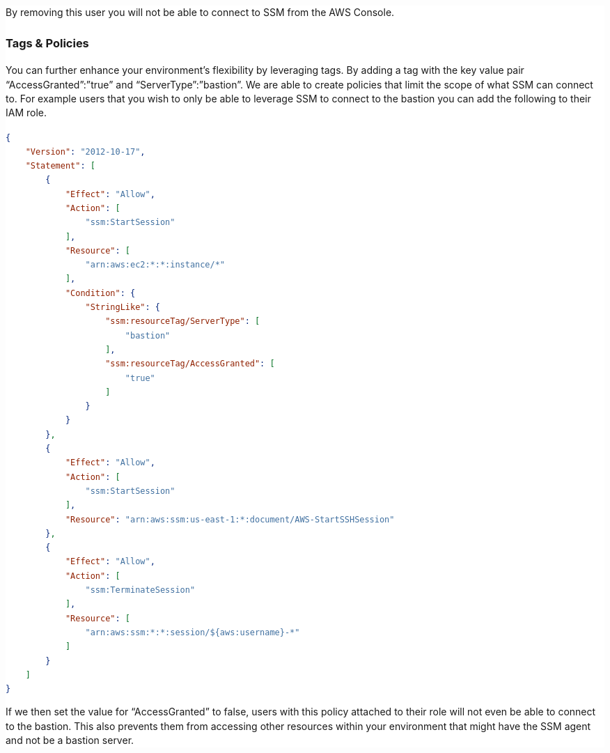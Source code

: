 By removing this user you will not be able to connect to SSM from the AWS Console.

### Tags & Policies

You can further enhance your environment’s flexibility by leveraging tags. By adding a tag with the key value pair “AccessGranted”:”true” and “ServerType”:”bastion”. We are able to create policies that limit the scope of what SSM can connect to. For example users that you wish to only be able to leverage SSM to connect to the bastion you can add the following to their IAM role.

```json
{
    "Version": "2012-10-17",
    "Statement": [
        {
            "Effect": "Allow",
            "Action": [
                "ssm:StartSession"
            ],
            "Resource": [
                "arn:aws:ec2:*:*:instance/*"
            ],
            "Condition": {
                "StringLike": {
                    "ssm:resourceTag/ServerType": [
                        "bastion"
                    ],
                    "ssm:resourceTag/AccessGranted": [
                        "true"
                    ]
                }
            }
        },
        {
            "Effect": "Allow",
            "Action": [
                "ssm:StartSession"
            ],
            "Resource": "arn:aws:ssm:us-east-1:*:document/AWS-StartSSHSession"
        },
        {
            "Effect": "Allow",
            "Action": [
                "ssm:TerminateSession"
            ],
            "Resource": [
                "arn:aws:ssm:*:*:session/${aws:username}-*"
            ]
        }
    ]
}
```
If we then set the value for “AccessGranted” to false, users with this policy attached to their role will not even be able to connect to the bastion. This also prevents them from accessing other resources within your environment that might have the SSM agent and not be a bastion server.
